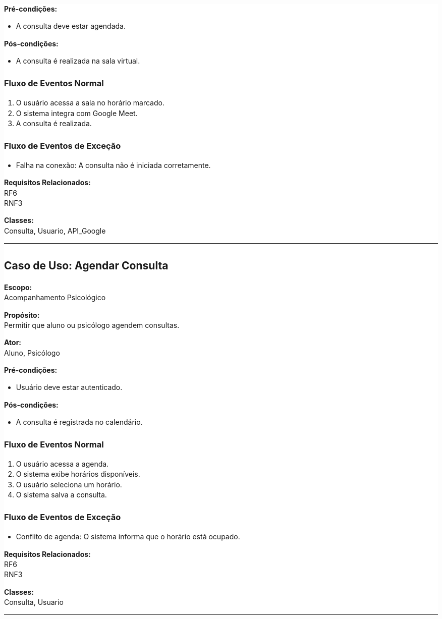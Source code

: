 **Pré-condições:**  
- A consulta deve estar agendada.  

**Pós-condições:**  
- A consulta é realizada na sala virtual.  

### Fluxo de Eventos Normal  
1. O usuário acessa a sala no horário marcado.  
2. O sistema integra com Google Meet.  
3. A consulta é realizada.  

### Fluxo de Eventos de Exceção  
- Falha na conexão: A consulta não é iniciada corretamente.  

**Requisitos Relacionados:**  
RF6  
RNF3  

**Classes:**  
Consulta, Usuario, API_Google  

---

## Caso de Uso: Agendar Consulta

**Escopo:**  
Acompanhamento Psicológico  

**Propósito:**  
Permitir que aluno ou psicólogo agendem consultas.  

**Ator:**  
Aluno, Psicólogo  

**Pré-condições:**  
- Usuário deve estar autenticado.  

**Pós-condições:**  
- A consulta é registrada no calendário.  

### Fluxo de Eventos Normal  
1. O usuário acessa a agenda.  
2. O sistema exibe horários disponíveis.  
3. O usuário seleciona um horário.  
4. O sistema salva a consulta.  

### Fluxo de Eventos de Exceção  
- Conflito de agenda: O sistema informa que o horário está ocupado.  

**Requisitos Relacionados:**  
RF6  
RNF3  

**Classes:**  
Consulta, Usuario  

---